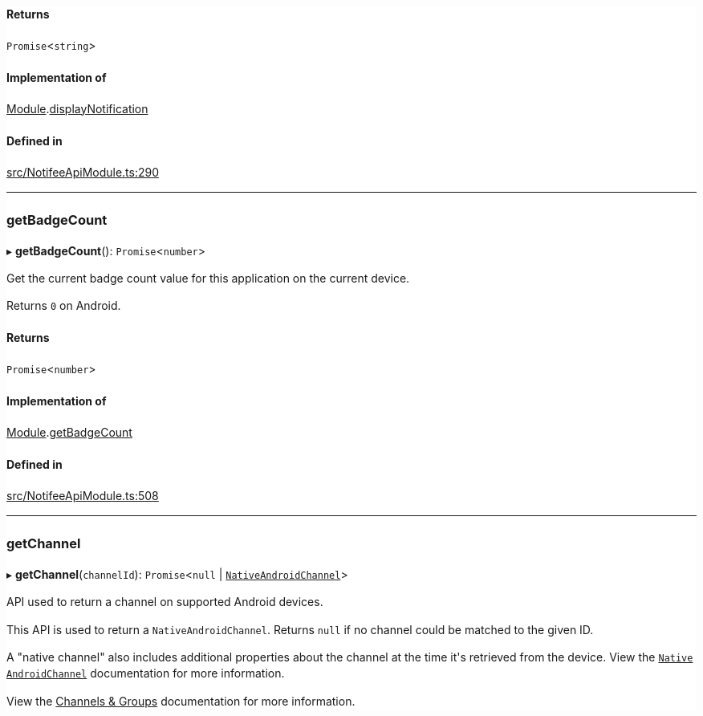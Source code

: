 #### Returns

`Promise`<`string`\>

#### Implementation of

[Module](../interfaces/types_Module.Module.md).[displayNotification](../interfaces/types_Module.Module.md#displaynotification)

#### Defined in

[src/NotifeeApiModule.ts:290](https://github.com/notifee/react-native-notifee/blob/ee86b51/src/NotifeeApiModule.ts#L290)

___

### getBadgeCount

▸ **getBadgeCount**(): `Promise`<`number`\>

Get the current badge count value for this application on the current device.

Returns `0` on Android.

#### Returns

`Promise`<`number`\>

#### Implementation of

[Module](../interfaces/types_Module.Module.md).[getBadgeCount](../interfaces/types_Module.Module.md#getbadgecount)

#### Defined in

[src/NotifeeApiModule.ts:508](https://github.com/notifee/react-native-notifee/blob/ee86b51/src/NotifeeApiModule.ts#L508)

___

### getChannel

▸ **getChannel**(`channelId`): `Promise`<``null`` \| [`NativeAndroidChannel`](../interfaces/types_NotificationAndroid.NativeAndroidChannel.md)\>

API used to return a channel on supported Android devices.

This API is used to return a `NativeAndroidChannel`. Returns `null` if no channel could be matched to
the given ID.

A "native channel" also includes additional properties about the channel at the time it's
retrieved from the device. View the [`NativeAndroidChannel`](/react-native/reference/nativeandroidchannel)
documentation for more information.

View the [Channels & Groups](/react-native/docs/android/channels) documentation for more information.
